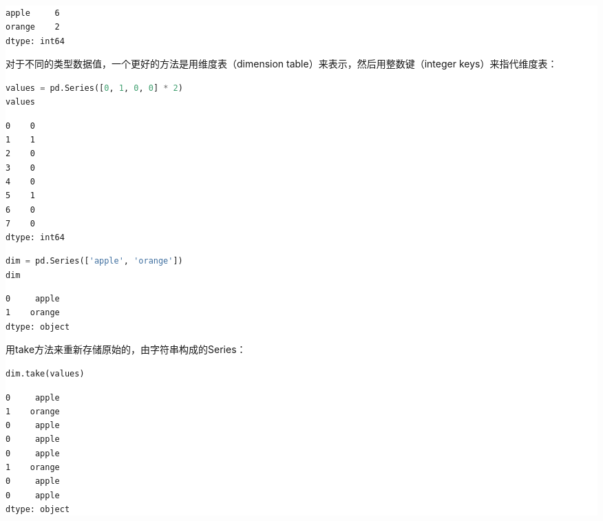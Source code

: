 


    apple     6
    orange    2
    dtype: int64



对于不同的类型数据值，一个更好的方法是用维度表（dimension table）来表示，然后用整数键（integer keys）来指代维度表：


```python
values = pd.Series([0, 1, 0, 0] * 2)
values
```




    0    0
    1    1
    2    0
    3    0
    4    0
    5    1
    6    0
    7    0
    dtype: int64




```python
dim = pd.Series(['apple', 'orange'])
dim
```




    0     apple
    1    orange
    dtype: object



用take方法来重新存储原始的，由字符串构成的Series：


```python
dim.take(values)
```




    0     apple
    1    orange
    0     apple
    0     apple
    0     apple
    1    orange
    0     apple
    0     apple
    dtype: object
